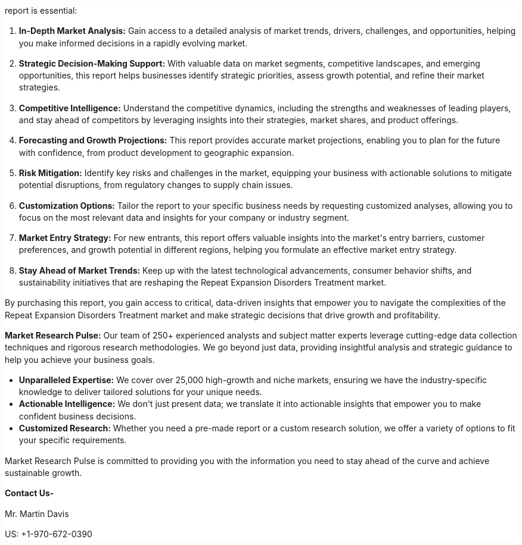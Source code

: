 report is essential:</p><ol><li><p><strong>In-Depth Market Analysis:</strong> Gain access to a detailed analysis of market trends, drivers, challenges, and opportunities, helping you make informed decisions in a rapidly evolving market.</p></li><li><p><strong>Strategic Decision-Making Support:</strong> With valuable data on market segments, competitive landscapes, and emerging opportunities, this report helps businesses identify strategic priorities, assess growth potential, and refine their market strategies.</p></li><li><p><strong>Competitive Intelligence:</strong> Understand the competitive dynamics, including the strengths and weaknesses of leading players, and stay ahead of competitors by leveraging insights into their strategies, market shares, and product offerings.</p></li><li><p><strong>Forecasting and Growth Projections:</strong> This report provides accurate market projections, enabling you to plan for the future with confidence, from product development to geographic expansion.</p></li><li><p><strong>Risk Mitigation:</strong> Identify key risks and challenges in the market, equipping your business with actionable solutions to mitigate potential disruptions, from regulatory changes to supply chain issues.</p></li><li><p><strong>Customization Options:</strong> Tailor the report to your specific business needs by requesting customized analyses, allowing you to focus on the most relevant data and insights for your company or industry segment.</p></li><li><p><strong>Market Entry Strategy:</strong> For new entrants, this report offers valuable insights into the market's entry barriers, customer preferences, and growth potential in different regions, helping you formulate an effective market entry strategy.</p></li><li><p><strong>Stay Ahead of Market Trends:</strong> Keep up with the latest technological advancements, consumer behavior shifts, and sustainability initiatives that are reshaping the Repeat Expansion Disorders Treatment market.</p></li></ol><p>By purchasing this report, you gain access to critical, data-driven insights that empower you to navigate the complexities of the Repeat Expansion Disorders Treatment market and make strategic decisions that drive growth and profitability.</p><p><strong>Market Research Pulse:</strong>&nbsp;Our team of 250+ experienced analysts and subject matter experts leverage cutting-edge data collection techniques and rigorous research methodologies. We go beyond just data, providing insightful analysis and strategic guidance to help you achieve your business goals.</p><ul><li><strong>Unparalleled Expertise:</strong>&nbsp;We cover over 25,000 high-growth and niche markets, ensuring we have the industry-specific knowledge to deliver tailored solutions for your unique needs.</li><li><strong>Actionable Intelligence:</strong>&nbsp;We don't just present data; we translate it into actionable insights that empower you to make confident business decisions.</li><li><strong>Customized Research:</strong>&nbsp;Whether you need a pre-made report or a custom research solution, we offer a variety of options to fit your specific requirements.</li></ul><p>Market Research Pulse is committed to providing you with the information you need to stay ahead of the curve and achieve sustainable growth.</p><p><strong>Contact Us-</strong></p><p>Mr. Martin Davis</p><p>US: +1-970-672-0390</p>
